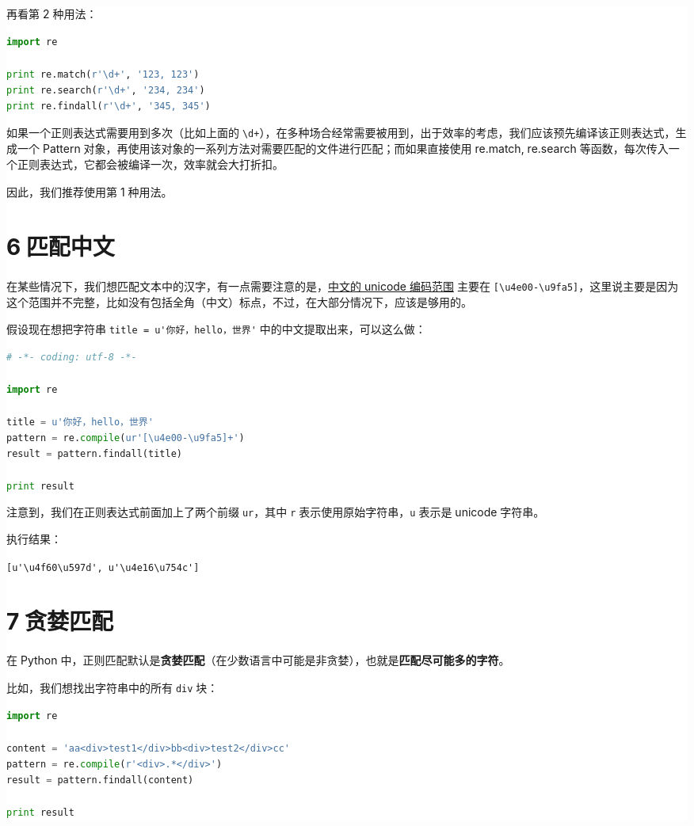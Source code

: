 再看第 2 种用法：

```python
import re

print re.match(r'\d+', '123, 123')
print re.search(r'\d+', '234, 234')
print re.findall(r'\d+', '345, 345')
```

如果一个正则表达式需要用到多次（比如上面的 `\d+`），在多种场合经常需要被用到，出于效率的考虑，我们应该预先编译该正则表达式，生成一个 Pattern 对象，再使用该对象的一系列方法对需要匹配的文件进行匹配；而如果直接使用 re.match, re.search 等函数，每次传入一个正则表达式，它都会被编译一次，效率就会大打折扣。

因此，我们推荐使用第 1 种用法。

# 6 匹配中文

在某些情况下，我们想匹配文本中的汉字，有一点需要注意的是，[中文的 unicode 编码范围](http://blog.oasisfeng.com/2006/10/19/full-cjk-unicode-range/) 主要在 `[\u4e00-\u9fa5]`，这里说主要是因为这个范围并不完整，比如没有包括全角（中文）标点，不过，在大部分情况下，应该是够用的。

假设现在想把字符串 `title = u'你好，hello，世界'` 中的中文提取出来，可以这么做：

```python
# -*- coding: utf-8 -*-

import re

title = u'你好，hello，世界'
pattern = re.compile(ur'[\u4e00-\u9fa5]+')
result = pattern.findall(title)

print result
```

注意到，我们在正则表达式前面加上了两个前缀 `ur`，其中 `r` 表示使用原始字符串，`u` 表示是 unicode 字符串。

执行结果：

```
[u'\u4f60\u597d', u'\u4e16\u754c']
```

# 7 贪婪匹配

在 Python 中，正则匹配默认是**贪婪匹配**（在少数语言中可能是非贪婪），也就是**匹配尽可能多的字符**。

比如，我们想找出字符串中的所有 `div` 块：

```python
import re

content = 'aa<div>test1</div>bb<div>test2</div>cc'
pattern = re.compile(r'<div>.*</div>')
result = pattern.findall(content)

print result
```
